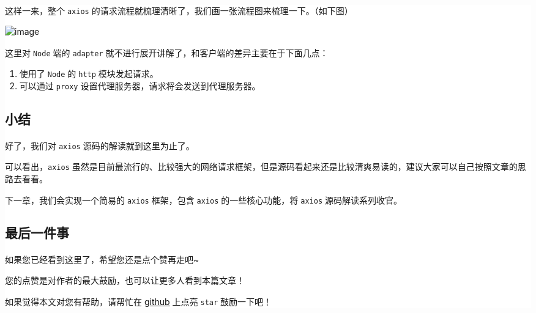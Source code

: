 这样一来，整个 `axios` 的请求流程就梳理清晰了，我们画一张流程图来梳理一下。（如下图）

![image](http://shadows-mall.oss-cn-shenzhen.aliyuncs.com/images/assets/common3/Xnip2022-01-15_10-51-45.jpg)

这里对 `Node` 端的 `adapter` 就不进行展开讲解了，和客户端的差异主要在于下面几点：

  1. 使用了 `Node` 的 `http` 模块发起请求。
  2. 可以通过 `proxy` 设置代理服务器，请求将会发送到代理服务器。

## 小结

好了，我们对 `axios` 源码的解读就到这里为止了。

可以看出，`axios` 虽然是目前最流行的、比较强大的网络请求框架，但是源码看起来还是比较清爽易读的，建议大家可以自己按照文章的思路去看看。

下一章，我们会实现一个简易的 `axios` 框架，包含 `axios` 的一些核心功能，将 `axios` 源码解读系列收官。

## 最后一件事

如果您已经看到这里了，希望您还是点个赞再走吧~

您的点赞是对作者的最大鼓励，也可以让更多人看到本篇文章！

如果觉得本文对您有帮助，请帮忙在 [github](https://github.com/a1029563229/Blogs) 上点亮 `star` 鼓励一下吧！
